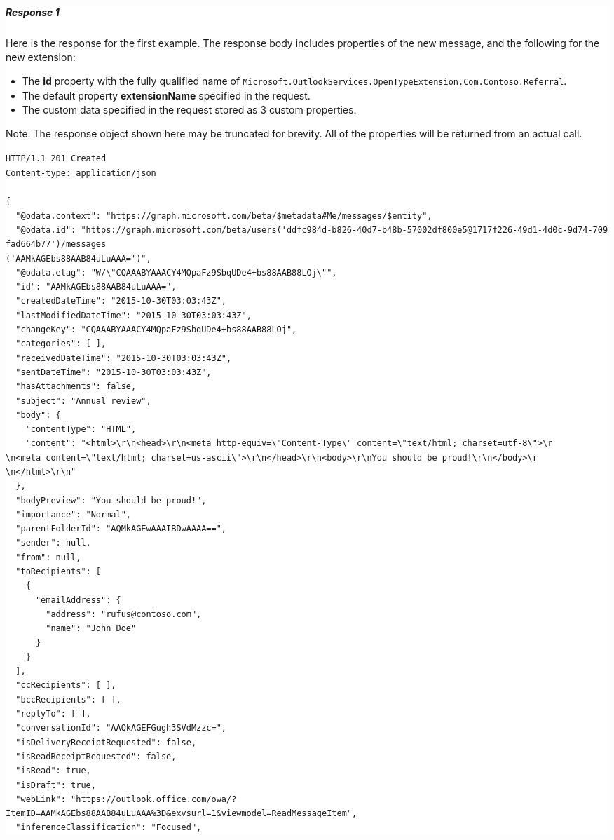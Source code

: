 ##### Response 1

Here is the response for the first example. The response body includes properties of the new message, 
and the following for the new extension:

- The **id** property with the fully qualified name of `Microsoft.OutlookServices.OpenTypeExtension.Com.Contoso.Referral`. 
- The default property **extensionName** specified in the request.
- The custom data specified in the request stored as 3 custom properties.

Note: The response object shown here may be truncated for brevity. All of the properties will be returned from an actual call.

```http
HTTP/1.1 201 Created
Content-type: application/json

{
  "@odata.context": "https://graph.microsoft.com/beta/$metadata#Me/messages/$entity",
  "@odata.id": "https://graph.microsoft.com/beta/users('ddfc984d-b826-40d7-b48b-57002df800e5@1717f226-49d1-4d0c-9d74-709fad664b77')/messages
('AAMkAGEbs88AAB84uLuAAA=')",
  "@odata.etag": "W/\"CQAAABYAAACY4MQpaFz9SbqUDe4+bs88AAB88LOj\"",
  "id": "AAMkAGEbs88AAB84uLuAAA=",
  "createdDateTime": "2015-10-30T03:03:43Z",
  "lastModifiedDateTime": "2015-10-30T03:03:43Z",
  "changeKey": "CQAAABYAAACY4MQpaFz9SbqUDe4+bs88AAB88LOj",
  "categories": [ ],
  "receivedDateTime": "2015-10-30T03:03:43Z",
  "sentDateTime": "2015-10-30T03:03:43Z",
  "hasAttachments": false,
  "subject": "Annual review",
  "body": {
    "contentType": "HTML",
    "content": "<html>\r\n<head>\r\n<meta http-equiv=\"Content-Type\" content=\"text/html; charset=utf-8\">\r
\n<meta content=\"text/html; charset=us-ascii\">\r\n</head>\r\n<body>\r\nYou should be proud!\r\n</body>\r
\n</html>\r\n"
  },
  "bodyPreview": "You should be proud!",
  "importance": "Normal",
  "parentFolderId": "AQMkAGEwAAAIBDwAAAA==",
  "sender": null,
  "from": null,
  "toRecipients": [
    {
      "emailAddress": {
        "address": "rufus@contoso.com",
        "name": "John Doe"
      }
    }
  ],
  "ccRecipients": [ ],
  "bccRecipients": [ ],
  "replyTo": [ ],
  "conversationId": "AAQkAGEFGugh3SVdMzzc=",
  "isDeliveryReceiptRequested": false,
  "isReadReceiptRequested": false,
  "isRead": true,
  "isDraft": true,
  "webLink": "https://outlook.office.com/owa/?
ItemID=AAMkAGEbs88AAB84uLuAAA%3D&exvsurl=1&viewmodel=ReadMessageItem",
  "inferenceClassification": "Focused",
```